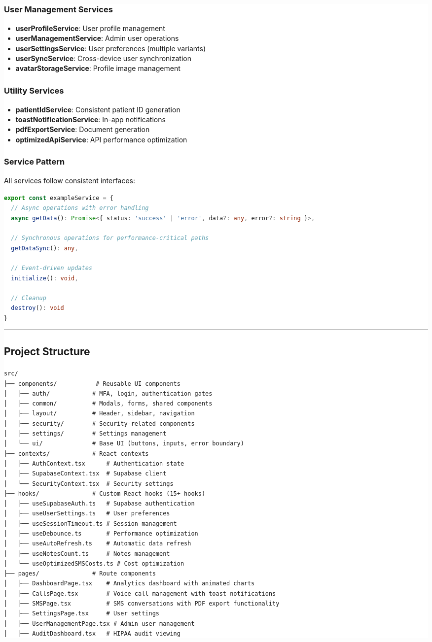 ### **User Management Services**
- **userProfileService**: User profile management
- **userManagementService**: Admin user operations
- **userSettingsService**: User preferences (multiple variants)
- **userSyncService**: Cross-device user synchronization
- **avatarStorageService**: Profile image management

### **Utility Services**
- **patientIdService**: Consistent patient ID generation
- **toastNotificationService**: In-app notifications
- **pdfExportService**: Document generation
- **optimizedApiService**: API performance optimization

### **Service Pattern**
All services follow consistent interfaces:
```typescript
export const exampleService = {
  // Async operations with error handling
  async getData(): Promise<{ status: 'success' | 'error', data?: any, error?: string }>,

  // Synchronous operations for performance-critical paths
  getDataSync(): any,

  // Event-driven updates
  initialize(): void,

  // Cleanup
  destroy(): void
}
```

---

## **Project Structure**

```
src/
├── components/           # Reusable UI components
│   ├── auth/            # MFA, login, authentication gates
│   ├── common/          # Modals, forms, shared components
│   ├── layout/          # Header, sidebar, navigation
│   ├── security/        # Security-related components
│   ├── settings/        # Settings management
│   └── ui/              # Base UI (buttons, inputs, error boundary)
├── contexts/            # React contexts
│   ├── AuthContext.tsx      # Authentication state
│   ├── SupabaseContext.tsx  # Supabase client
│   └── SecurityContext.tsx  # Security settings
├── hooks/               # Custom React hooks (15+ hooks)
│   ├── useSupabaseAuth.ts   # Supabase authentication
│   ├── useUserSettings.ts   # User preferences
│   ├── useSessionTimeout.ts # Session management
│   ├── useDebounce.ts       # Performance optimization
│   ├── useAutoRefresh.ts    # Automatic data refresh
│   ├── useNotesCount.ts     # Notes management
│   └── useOptimizedSMSCosts.ts # Cost optimization
├── pages/               # Route components
│   ├── DashboardPage.tsx    # Analytics dashboard with animated charts
│   ├── CallsPage.tsx        # Voice call management with toast notifications
│   ├── SMSPage.tsx          # SMS conversations with PDF export functionality
│   ├── SettingsPage.tsx     # User settings
│   ├── UserManagementPage.tsx # Admin user management
│   ├── AuditDashboard.tsx   # HIPAA audit viewing
```